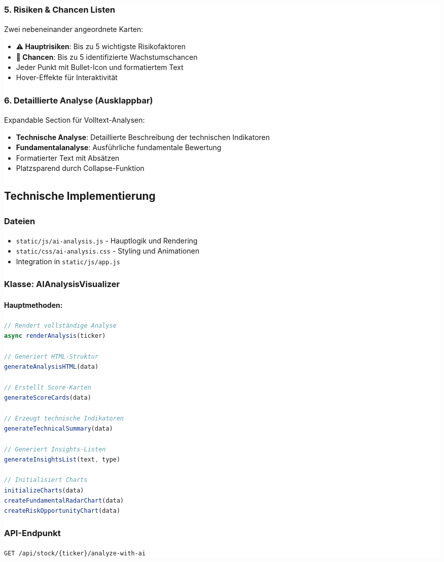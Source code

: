 ### 5. Risiken & Chancen Listen
Zwei nebeneinander angeordnete Karten:
- **⚠️ Hauptrisiken**: Bis zu 5 wichtigste Risikofaktoren
- **🎯 Chancen**: Bis zu 5 identifizierte Wachstumschancen
- Jeder Punkt mit Bullet-Icon und formatiertem Text
- Hover-Effekte für Interaktivität

### 6. Detaillierte Analyse (Ausklappbar)
Expandable Section für Volltext-Analysen:
- **Technische Analyse**: Detaillierte Beschreibung der technischen Indikatoren
- **Fundamentalanalyse**: Ausführliche fundamentale Bewertung
- Formatierter Text mit Absätzen
- Platzsparend durch Collapse-Funktion

## Technische Implementierung

### Dateien
- `static/js/ai-analysis.js` - Hauptlogik und Rendering
- `static/css/ai-analysis.css` - Styling und Animationen
- Integration in `static/js/app.js`

### Klasse: AIAnalysisVisualizer

#### Hauptmethoden:
```javascript
// Rendert vollständige Analyse
async renderAnalysis(ticker)

// Generiert HTML-Struktur
generateAnalysisHTML(data)

// Erstellt Score-Karten
generateScoreCards(data)

// Erzeugt technische Indikatoren
generateTechnicalSummary(data)

// Generiert Insights-Listen
generateInsightsList(text, type)

// Initialisiert Charts
initializeCharts(data)
createFundamentalRadarChart(data)
createRiskOpportunityChart(data)
```

### API-Endpunkt
```
GET /api/stock/{ticker}/analyze-with-ai
```
